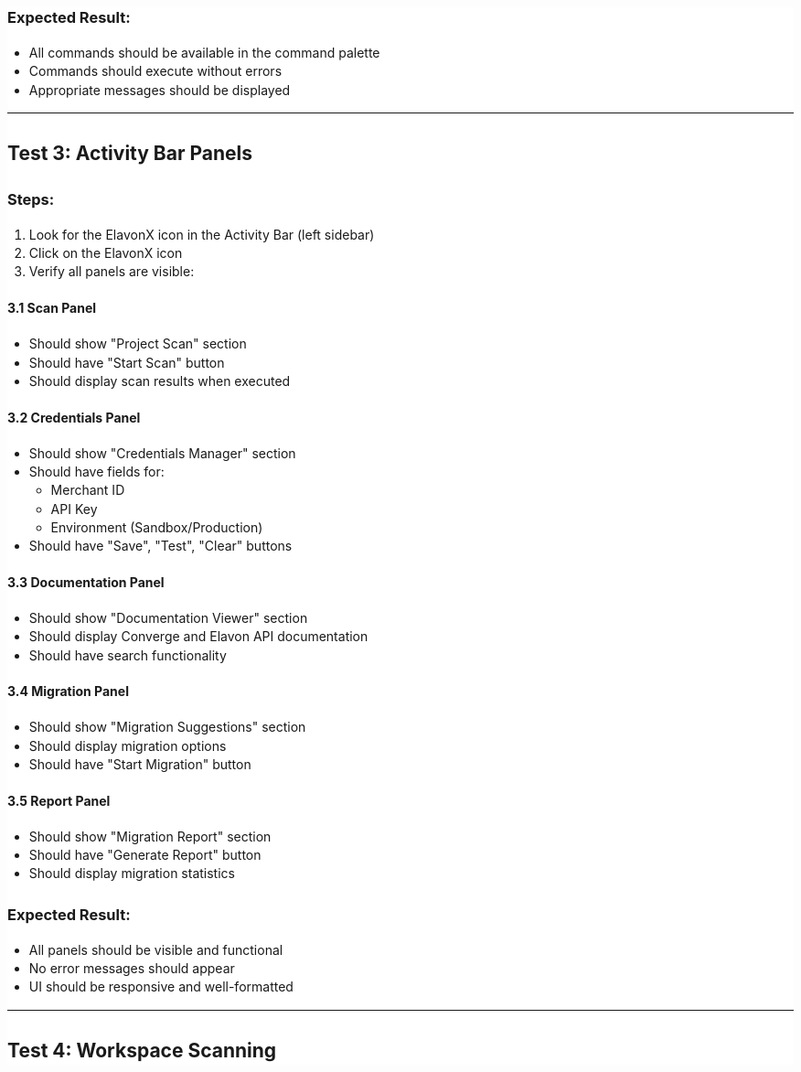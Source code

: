 ### **Expected Result:**
- All commands should be available in the command palette
- Commands should execute without errors
- Appropriate messages should be displayed

---

## **Test 3: Activity Bar Panels**

### **Steps:**
1. Look for the ElavonX icon in the Activity Bar (left sidebar)
2. Click on the ElavonX icon
3. Verify all panels are visible:

#### **3.1 Scan Panel**
- Should show "Project Scan" section
- Should have "Start Scan" button
- Should display scan results when executed

#### **3.2 Credentials Panel**
- Should show "Credentials Manager" section
- Should have fields for:
  - Merchant ID
  - API Key
  - Environment (Sandbox/Production)
- Should have "Save", "Test", "Clear" buttons

#### **3.3 Documentation Panel**
- Should show "Documentation Viewer" section
- Should display Converge and Elavon API documentation
- Should have search functionality

#### **3.4 Migration Panel**
- Should show "Migration Suggestions" section
- Should display migration options
- Should have "Start Migration" button

#### **3.5 Report Panel**
- Should show "Migration Report" section
- Should have "Generate Report" button
- Should display migration statistics

### **Expected Result:**
- All panels should be visible and functional
- No error messages should appear
- UI should be responsive and well-formatted

---

## **Test 4: Workspace Scanning**
